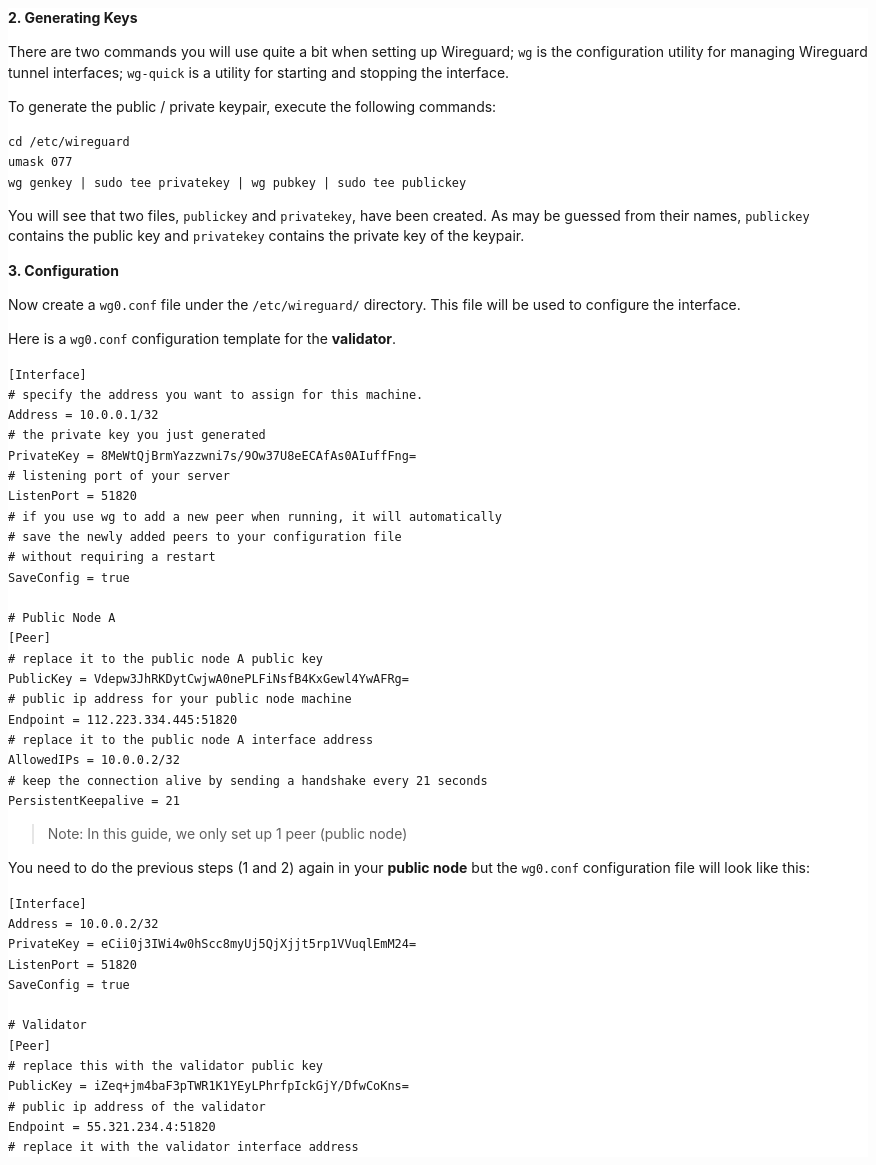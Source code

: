 **2. Generating Keys**

There are two commands you will use quite a bit when setting up Wireguard; `wg` is the configuration utility for managing Wireguard tunnel interfaces; `wg-quick` is a utility for starting and stopping the interface.

To generate the public / private keypair, execute the following commands:

```text
cd /etc/wireguard
umask 077
wg genkey | sudo tee privatekey | wg pubkey | sudo tee publickey
```

You will see that two files, `publickey` and `privatekey`, have been created. As may be guessed from their names, `publickey` contains the public key and `privatekey` contains the private key of the keypair.

**3. Configuration**

Now create a `wg0.conf` file under the `/etc/wireguard/` directory. This file will be used to configure the interface.

Here is a `wg0.conf` configuration template for the **validator**.

```text
[Interface]
# specify the address you want to assign for this machine.
Address = 10.0.0.1/32
# the private key you just generated
PrivateKey = 8MeWtQjBrmYazzwni7s/9Ow37U8eECAfAs0AIuffFng=
# listening port of your server
ListenPort = 51820
# if you use wg to add a new peer when running, it will automatically
# save the newly added peers to your configuration file
# without requiring a restart
SaveConfig = true
​
# Public Node A
[Peer]
# replace it to the public node A public key
PublicKey = Vdepw3JhRKDytCwjwA0nePLFiNsfB4KxGewl4YwAFRg=
# public ip address for your public node machine
Endpoint = 112.223.334.445:51820
# replace it to the public node A interface address
AllowedIPs = 10.0.0.2/32
# keep the connection alive by sending a handshake every 21 seconds
PersistentKeepalive = 21
```

> Note: In this guide, we only set up 1 peer \(public node\)

You need to do the previous steps \(1 and 2\) again in your **public node** but the `wg0.conf` configuration file will look like this:

```text
[Interface]
Address = 10.0.0.2/32
PrivateKey = eCii0j3IWi4w0hScc8myUj5QjXjjt5rp1VVuqlEmM24=
ListenPort = 51820
SaveConfig = true
​
# Validator
[Peer]
# replace this with the validator public key
PublicKey = iZeq+jm4baF3pTWR1K1YEyLPhrfpIckGjY/DfwCoKns=
# public ip address of the validator
Endpoint = 55.321.234.4:51820
# replace it with the validator interface address
```